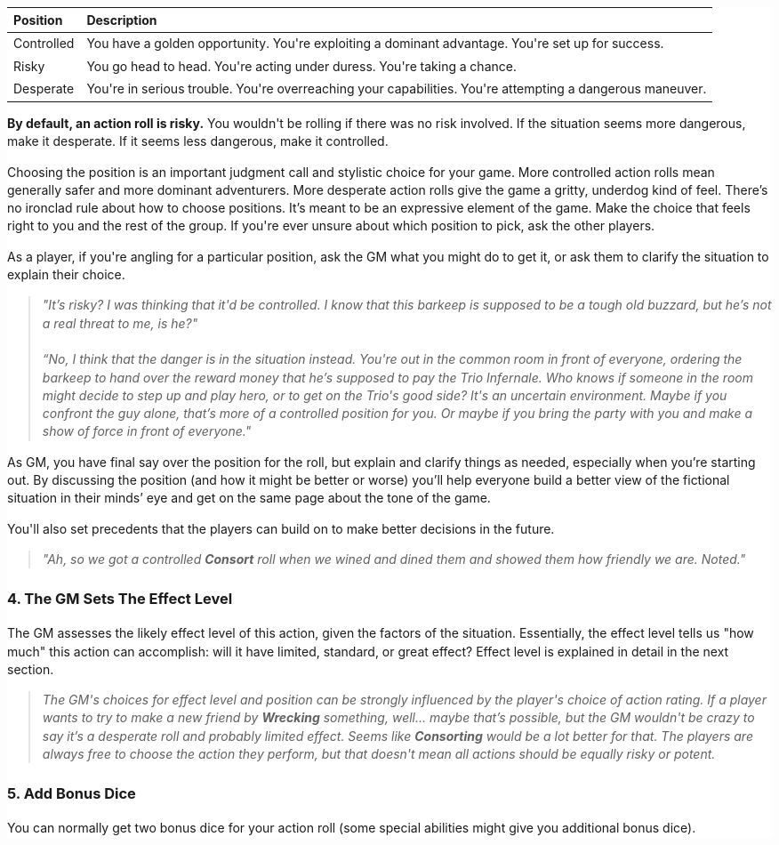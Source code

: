 | Position | Description |
|:---------|:------------|
| Controlled | You have a golden opportunity. You're exploiting a dominant advantage. You're set up for success. |
| Risky | You go head to head. You're acting under duress. You're taking a chance. |
| Desperate | You're in serious trouble. You're overreaching your capabilities. You're attempting a dangerous maneuver. |

**By default, an action roll is risky.** You wouldn't be rolling if there was no risk involved. If the situation seems more dangerous, make it desperate. If it seems less dangerous, make it controlled.

Choosing the position is an important judgment call and stylistic choice for your game. More controlled action rolls mean generally safer and more dominant adventurers. More desperate action rolls give the game a gritty, underdog kind of feel. There’s no ironclad rule about how to choose positions. It’s meant to be an expressive element of the game. Make the choice that feels right to you and the rest of the group. If you're ever unsure about which position to pick, ask the other players.

As a player, if you're angling for a particular position, ask the GM what you might do to get it, or ask them to clarify the situation to explain their choice.

> *"It’s risky? I was thinking that it'd be controlled. I know that this barkeep is supposed to be a tough old buzzard, but he’s not a real threat to me, is he?"*
> <br><br>
> *“No, I think that the danger is in the situation instead. You're out in the common room in front of everyone, ordering the barkeep to hand over the reward money that he’s supposed to pay the Trio Infernale. Who knows if someone in the room might decide to step up and play hero, or to get on the Trio's good side? It's an uncertain environment. Maybe if you confront the guy alone, that’s more of a controlled position for you. Or maybe if you bring the party with you and make a show of force in front of everyone."*

As GM, you have final say over the position for the roll, but explain and clarify things as needed, especially when you’re starting out. By discussing the position (and how it might be better or worse) you’ll help everyone build a better view of the fictional situation in their minds’ eye and get on the same page about the tone of the game.

You'll also set precedents that the players can build on to make better decisions in the future.

> *"Ah, so we got a controlled **Consort** roll when we wined and dined them and showed them how friendly we are. Noted."*

### 4. The GM Sets The Effect Level
The GM assesses the likely effect level of this action, given the factors of the situation. Essentially, the effect level tells us "how much" this action can accomplish: will it have limited, standard, or great effect? Effect level is explained in detail in the next section.

> *The GM's choices for effect level and position can be strongly influenced by the player's choice of action rating. If a player wants to try to make a new friend by **Wrecking** something, well... maybe that’s possible, but the GM wouldn't be crazy to say it’s a desperate roll and probably limited effect. Seems like **Consorting** would be a lot better for that. The players are always free to choose the action they perform, but that doesn't mean all actions should be equally risky or potent.*

### 5. Add Bonus Dice
You can normally get two bonus dice for your action roll (some special abilities might give you additional bonus dice).
